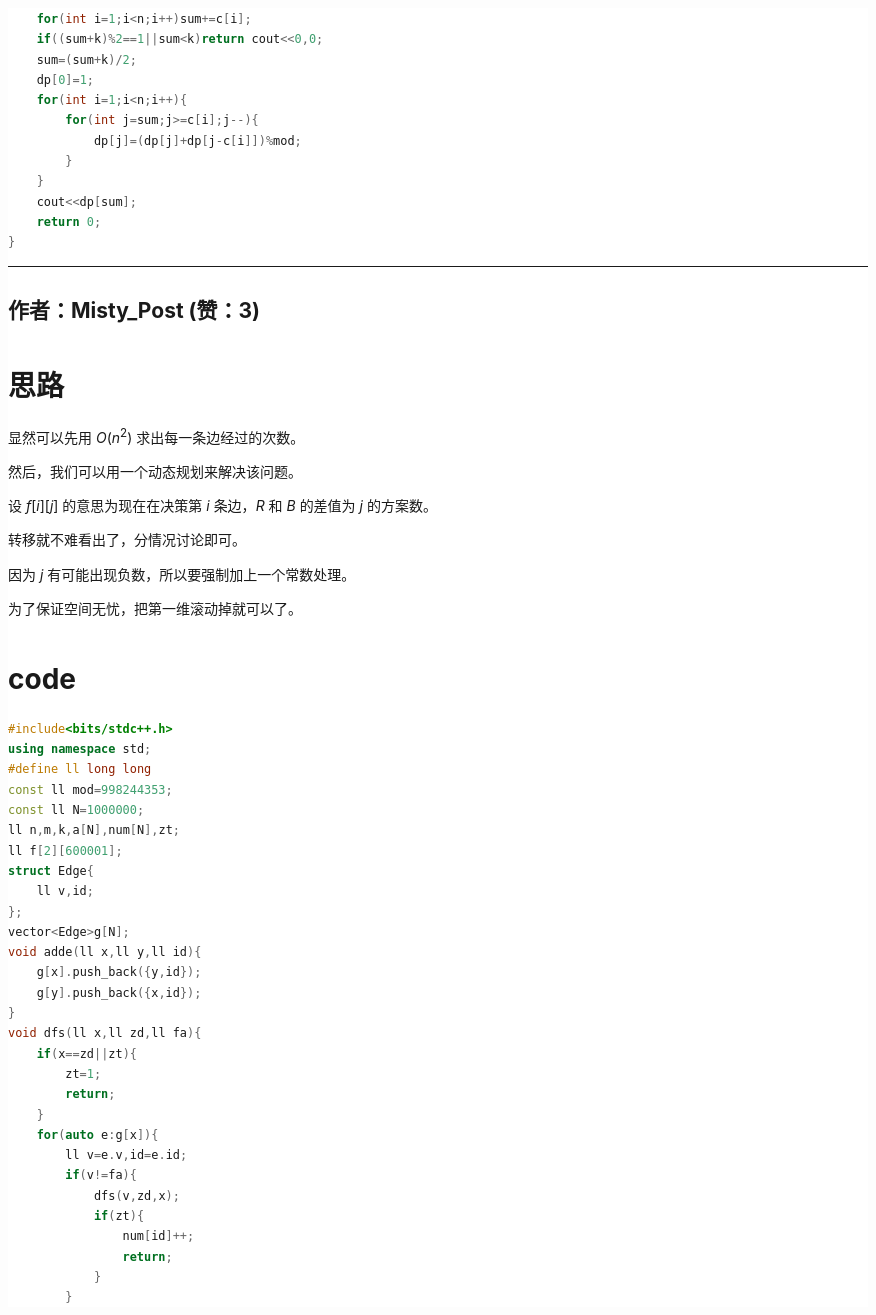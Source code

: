 ```cpp
	for(int i=1;i<n;i++)sum+=c[i];
	if((sum+k)%2==1||sum<k)return cout<<0,0;
	sum=(sum+k)/2;
	dp[0]=1;
	for(int i=1;i<n;i++){
		for(int j=sum;j>=c[i];j--){
			dp[j]=(dp[j]+dp[j-c[i]])%mod;
		}
	}
	cout<<dp[sum];
	return 0;
}
```

---

## 作者：Misty_Post (赞：3)

# 思路

显然可以先用 $O(n^2)$ 求出每一条边经过的次数。

然后，我们可以用一个动态规划来解决该问题。

设 $f[i][j]$ 的意思为现在在决策第 $i$ 条边，$R$ 和 $B$ 的差值为 $j$ 的方案数。

转移就不难看出了，分情况讨论即可。

因为 $j$ 有可能出现负数，所以要强制加上一个常数处理。

为了保证空间无忧，把第一维滚动掉就可以了。

# code
```cpp
#include<bits/stdc++.h>
using namespace std;
#define ll long long
const ll mod=998244353;
const ll N=1000000;
ll n,m,k,a[N],num[N],zt;
ll f[2][600001];
struct Edge{
    ll v,id;
};
vector<Edge>g[N];
void adde(ll x,ll y,ll id){
    g[x].push_back({y,id});
    g[y].push_back({x,id});
}
void dfs(ll x,ll zd,ll fa){
    if(x==zd||zt){
        zt=1;
        return;
    }
    for(auto e:g[x]){
        ll v=e.v,id=e.id;
        if(v!=fa){
            dfs(v,zd,x);
            if(zt){
                num[id]++;
                return;
            }
        }
```

[problemUrl]: https://atcoder.jp/contests/abc222/tasks/abc222_e